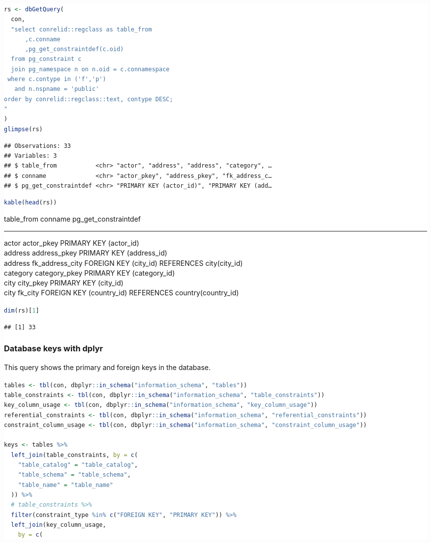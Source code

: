 ```r
rs <- dbGetQuery(
  con,
  "select conrelid::regclass as table_from
      ,c.conname
      ,pg_get_constraintdef(c.oid)
  from pg_constraint c
  join pg_namespace n on n.oid = c.connamespace
 where c.contype in ('f','p')
   and n.nspname = 'public'
order by conrelid::regclass::text, contype DESC;
"
)
glimpse(rs)
```

```
## Observations: 33
## Variables: 3
## $ table_from           <chr> "actor", "address", "address", "category", …
## $ conname              <chr> "actor_pkey", "address_pkey", "fk_address_c…
## $ pg_get_constraintdef <chr> "PRIMARY KEY (actor_id)", "PRIMARY KEY (add…
```

```r
kable(head(rs))
```



table_from   conname           pg_get_constraintdef                                    
-----------  ----------------  --------------------------------------------------------
actor        actor_pkey        PRIMARY KEY (actor_id)                                  
address      address_pkey      PRIMARY KEY (address_id)                                
address      fk_address_city   FOREIGN KEY (city_id) REFERENCES city(city_id)          
category     category_pkey     PRIMARY KEY (category_id)                               
city         city_pkey         PRIMARY KEY (city_id)                                   
city         fk_city           FOREIGN KEY (country_id) REFERENCES country(country_id) 

```r
dim(rs)[1]
```

```
## [1] 33
```

### Database keys with dplyr

This query shows the primary and foreign keys in the database.

```r
tables <- tbl(con, dbplyr::in_schema("information_schema", "tables"))
table_constraints <- tbl(con, dbplyr::in_schema("information_schema", "table_constraints"))
key_column_usage <- tbl(con, dbplyr::in_schema("information_schema", "key_column_usage"))
referential_constraints <- tbl(con, dbplyr::in_schema("information_schema", "referential_constraints"))
constraint_column_usage <- tbl(con, dbplyr::in_schema("information_schema", "constraint_column_usage"))

keys <- tables %>%
  left_join(table_constraints, by = c(
    "table_catalog" = "table_catalog",
    "table_schema" = "table_schema",
    "table_name" = "table_name"
  )) %>%
  # table_constraints %>%
  filter(constraint_type %in% c("FOREIGN KEY", "PRIMARY KEY")) %>%
  left_join(key_column_usage,
    by = c(
```